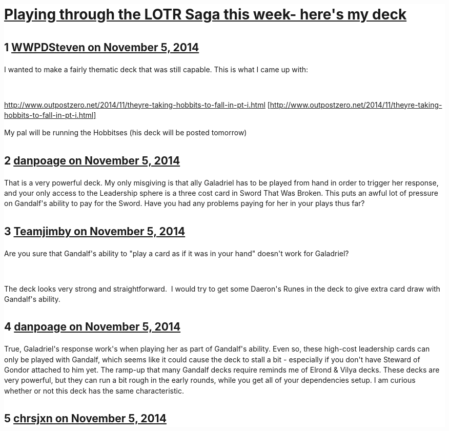 # [Playing through the LOTR Saga this week- here&#039;s my deck](https://community.fantasyflightgames.com/topic/126440-playing-through-the-lotr-saga-this-week-heres-my-deck/)

## 1 [WWPDSteven on November 5, 2014](https://community.fantasyflightgames.com/topic/126440-playing-through-the-lotr-saga-this-week-heres-my-deck/?do=findComment&comment=1323334)

I wanted to make a fairly thematic deck that was still capable. This is what I came up with:

 

http://www.outpostzero.net/2014/11/theyre-taking-hobbits-to-fall-in-pt-i.html [http://www.outpostzero.net/2014/11/theyre-taking-hobbits-to-fall-in-pt-i.html]

My pal will be running the Hobbitses (his deck will be posted tomorrow)

## 2 [danpoage on November 5, 2014](https://community.fantasyflightgames.com/topic/126440-playing-through-the-lotr-saga-this-week-heres-my-deck/?do=findComment&comment=1323440)

That is a very powerful deck. My only misgiving is that ally Galadriel has to be played from hand in order to trigger her response, and your only access to the Leadership sphere is a three cost card in Sword That Was Broken. This puts an awful lot of pressure on Gandalf's ability to pay for the Sword. Have you had any problems paying for her in your plays thus far?

## 3 [Teamjimby on November 5, 2014](https://community.fantasyflightgames.com/topic/126440-playing-through-the-lotr-saga-this-week-heres-my-deck/?do=findComment&comment=1323482)

Are you sure that Gandalf's ability to "play a card as if it was in your hand" doesn't work for Galadriel? 

 

The deck looks very strong and straightforward.  I would try to get some Daeron's Runes in the deck to give extra card draw with Gandalf's ability.

## 4 [danpoage on November 5, 2014](https://community.fantasyflightgames.com/topic/126440-playing-through-the-lotr-saga-this-week-heres-my-deck/?do=findComment&comment=1323494)

True, Galadriel's response work's when playing her as part of Gandalf's ability. Even so, these high-cost leadership cards can only be played with Gandalf, which seems like it could cause the deck to stall a bit - especially if you don't have Steward of Gondor attached to him yet. The ramp-up that many Gandalf decks require reminds me of Elrond & Vilya decks. These decks are very powerful, but they can run a bit rough in the early rounds, while you get all of your dependencies setup. I am curious whether or not this deck has the same characteristic.

## 5 [chrsjxn on November 5, 2014](https://community.fantasyflightgames.com/topic/126440-playing-through-the-lotr-saga-this-week-heres-my-deck/?do=findComment&comment=1323580)
